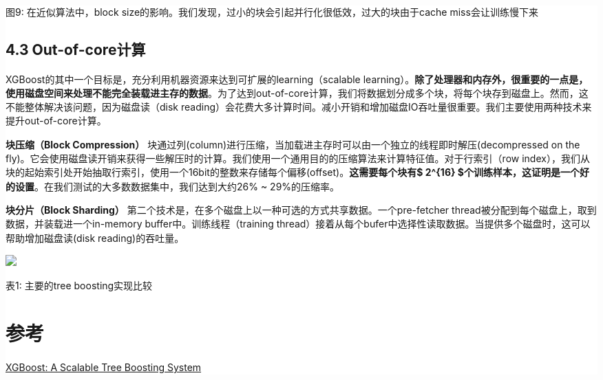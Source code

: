 图9: 在近似算法中，block size的影响。我们发现，过小的块会引起并行化很低效，过大的块由于cache miss会让训练慢下来

## 4.3 Out-of-core计算

XGBoost的其中一个目标是，充分利用机器资源来达到可扩展的learning（scalable learning）。**除了处理器和内存外，很重要的一点是，使用磁盘空间来处理不能完全装载进主存的数据**。为了达到out-of-core计算，我们将数据划分成多个块，将每个块存到磁盘上。然而，这不能整体解决该问题，因为磁盘读（disk reading）会花费大多计算时间。减小开销和增加磁盘IO吞吐量很重要。我们主要使用两种技术来提升out-of-core计算。

**块压缩（Block Compression）** 块通过列(column)进行压缩，当加载进主存时可以由一个独立的线程即时解压(decompressed on the fly)。它会使用磁盘读开销来获得一些解压时的计算。我们使用一个通用目的的压缩算法来计算特征值。对于行索引（row index），我们从块的起始索引处开始抽取行索引，使用一个16bit的整数来存储每个偏移(offset)。**这需要每个块有\$ 2^{16} \$个训练样本，这证明是一个好的设置**。在我们测试的大多数数据集中，我们达到大约26% ~ 29%的压缩率。 

**块分片（Block Sharding）** 第二个技术是，在多个磁盘上以一种可选的方式共享数据。一个pre-fetcher thread被分配到每个磁盘上，取到数据，并装载进一个in-memory buffer中。训练线程（training thread）接着从每个bufer中选择性读取数据。当提供多个磁盘时，这可以帮助增加磁盘读(disk reading)的吞吐量。

<img src="http://pic.yupoo.com/wangdren23/GuXjlZWy/medish.jpg">

表1: 主要的tree boosting实现比较

# 参考

[XGBoost: A Scalable Tree Boosting System](https://arxiv.org/pdf/1603.02754.pdf)